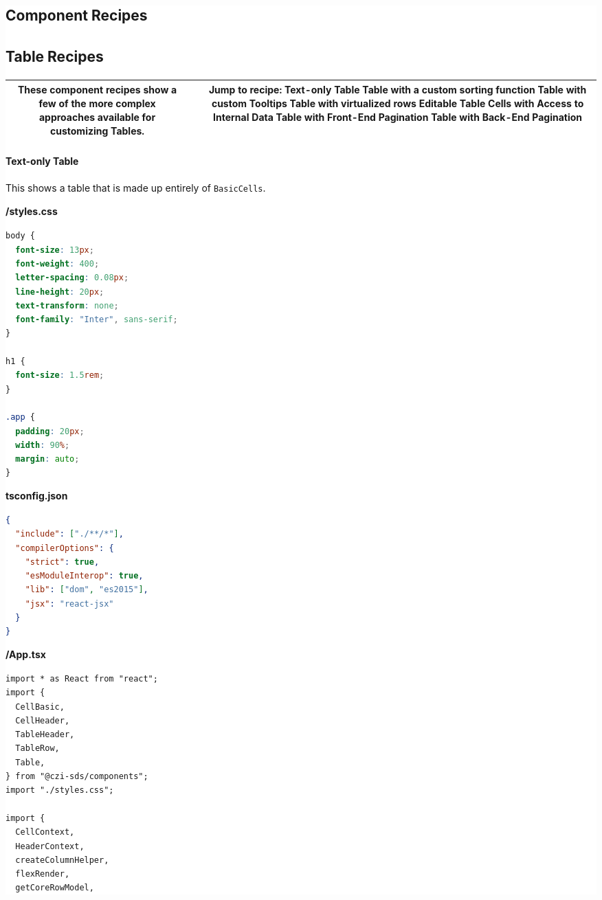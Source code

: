 ## Component Recipes

## Table Recipes

| These component recipes show a few of the more complex approaches available for customizing Tables. |     | **Jump to recipe:** Text-only Table Table with a custom sorting function Table with custom Tooltips Table with virtualized rows Editable Table Cells with Access to Internal Data Table with Front-End Pagination Table with Back-End Pagination |
| --------------------------------------------------------------------------------------------------- | --- | ------------------------------------------------------------------------------------------------------------------------------------------------------------------------------------------------------------------------------------------------ |

#### Text-only Table

This shows a table that is made up entirely of `BasicCells`.

**/styles.css**

```css
body {
  font-size: 13px;
  font-weight: 400;
  letter-spacing: 0.08px;
  line-height: 20px;
  text-transform: none;
  font-family: "Inter", sans-serif;
}

h1 {
  font-size: 1.5rem;
}

.app {
  padding: 20px;
  width: 90%;
  margin: auto;
}
```

**tsconfig.json**

```json
{
  "include": ["./**/*"],
  "compilerOptions": {
    "strict": true,
    "esModuleInterop": true,
    "lib": ["dom", "es2015"],
    "jsx": "react-jsx"
  }
}
```

**/App.tsx**

```tsx
import * as React from "react";
import {
  CellBasic,
  CellHeader,
  TableHeader,
  TableRow,
  Table,
} from "@czi-sds/components";
import "./styles.css";

import {
  CellContext,
  HeaderContext,
  createColumnHelper,
  flexRender,
  getCoreRowModel,
```